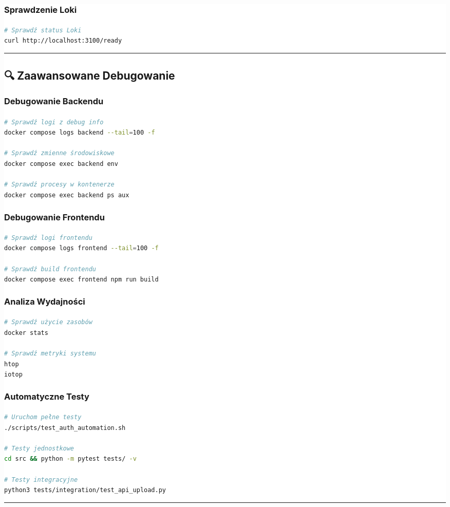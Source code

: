 ### Sprawdzenie Loki
```bash
# Sprawdź status Loki
curl http://localhost:3100/ready
```

---

## 🔍 Zaawansowane Debugowanie

### Debugowanie Backendu
```bash
# Sprawdź logi z debug info
docker compose logs backend --tail=100 -f

# Sprawdź zmienne środowiskowe
docker compose exec backend env

# Sprawdź procesy w kontenerze
docker compose exec backend ps aux
```

### Debugowanie Frontendu
```bash
# Sprawdź logi frontendu
docker compose logs frontend --tail=100 -f

# Sprawdź build frontendu
docker compose exec frontend npm run build
```

### Analiza Wydajności
```bash
# Sprawdź użycie zasobów
docker stats

# Sprawdź metryki systemu
htop
iotop
```

### Automatyczne Testy
```bash
# Uruchom pełne testy
./scripts/test_auth_automation.sh

# Testy jednostkowe
cd src && python -m pytest tests/ -v

# Testy integracyjne
python3 tests/integration/test_api_upload.py
```

---